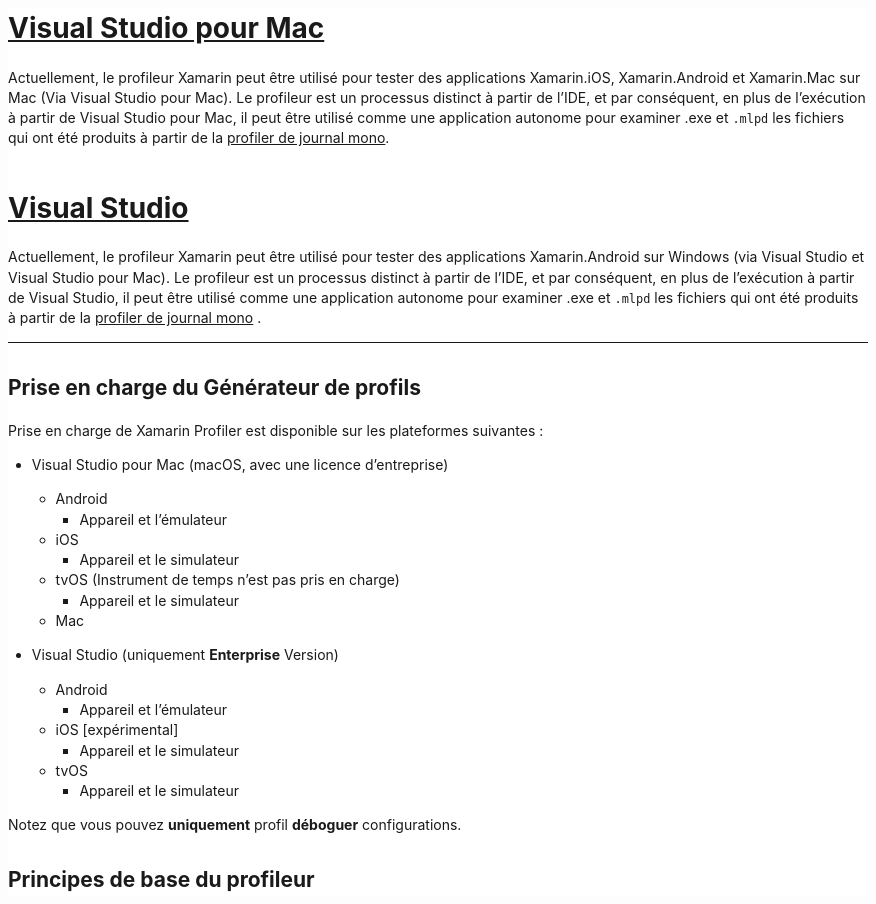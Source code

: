 # <a name="visual-studio-for-mactabvsmac"></a>[Visual Studio pour Mac](#tab/vsmac)

Actuellement, le profileur Xamarin peut être utilisé pour tester des applications Xamarin.iOS, Xamarin.Android et Xamarin.Mac sur Mac (Via Visual Studio pour Mac). Le profileur est un processus distinct à partir de l’IDE, et par conséquent, en plus de l’exécution à partir de Visual Studio pour Mac, il peut être utilisé comme une application autonome pour examiner .exe et `.mlpd` les fichiers qui ont été produits à partir de la [profiler de journal mono](http://www.mono-project.com/docs/debug+profile/profile/profiler/).

# <a name="visual-studiotabvswin"></a>[Visual Studio](#tab/vswin)

Actuellement, le profileur Xamarin peut être utilisé pour tester des applications Xamarin.Android sur Windows (via Visual Studio et Visual Studio pour Mac). Le profileur est un processus distinct à partir de l’IDE, et par conséquent, en plus de l’exécution à partir de Visual Studio, il peut être utilisé comme une application autonome pour examiner .exe et `.mlpd` les fichiers qui ont été produits à partir de la [profiler de journal mono](http://www.mono-project.com/docs/debug+profile/profile/profiler/) .

-----

<a name="Profiler_Support" />

## <a name="profiler-support"></a>Prise en charge du Générateur de profils

Prise en charge de Xamarin Profiler est disponible sur les plateformes suivantes :

 - Visual Studio pour Mac (macOS, avec une licence d’entreprise)
    - Android
        - Appareil et l’émulateur
    - iOS
        - Appareil et le simulateur
    - tvOS (Instrument de temps n’est pas pris en charge)
        - Appareil et le simulateur
    - Mac

 - Visual Studio (uniquement **Enterprise** Version)
    - Android
        - Appareil et l’émulateur
    - iOS [expérimental]
        - Appareil et le simulateur
    - tvOS
        - Appareil et le simulateur

Notez que vous pouvez **uniquement** profil **déboguer** configurations.

## <a name="profiler-basics"></a>Principes de base du profileur
